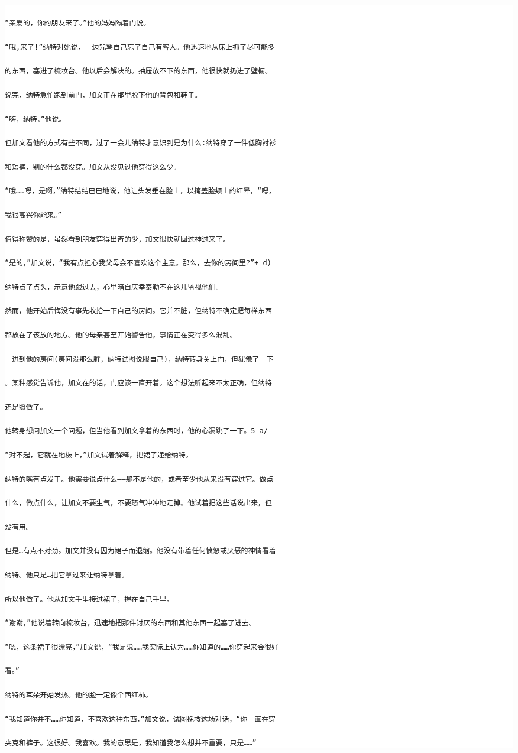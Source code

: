~~~~~~~~~~~~梦中

“亲爱的，你的朋友来了。”他的妈妈隔着门说。

“哦,来了!”纳特对她说，一边咒骂自己忘了自己有客人。他迅速地从床上抓了尽可能多

的东西，塞进了梳妆台。他以后会解决的。抽屉放不下的东西，他很快就扔进了壁橱。

说完，纳特急忙跑到前门，加文正在那里脱下他的背包和鞋子。

“嗨，纳特，”他说。

但加文看他的方式有些不同，过了一会儿纳特才意识到是为什么:纳特穿了一件低胸衬衫

和短裤，别的什么都没穿。加文从没见过他穿得这么少。

“哦……嗯，是啊，”纳特结结巴巴地说，他让头发垂在脸上，以掩盖脸颊上的红晕，“嗯，

我很高兴你能来。”

值得称赞的是，虽然看到朋友穿得出奇的少，加文很快就回过神过来了。

“是的，”加文说，“我有点担心我父母会不喜欢这个主意。那么，去你的房间里?”+ d)

纳特点了点头，示意他跟过去，心里暗自庆幸泰勒不在这儿监视他们。

然而，他开始后悔没有事先收拾一下自己的房间。它并不脏，但纳特不确定把每样东西

都放在了该放的地方。他的母亲甚至开始警告他，事情正在变得多么混乱。

一进到他的房间(房间没那么脏，纳特试图说服自己)，纳特转身关上门，但犹豫了一下

。某种感觉告诉他，加文在的话，门应该一直开着。这个想法听起来不太正确，但纳特

还是照做了。

他转身想问加文一个问题，但当他看到加文拿着的东西时，他的心漏跳了一下。5 a/

“对不起，它就在地板上，”加文试着解释，把裙子递给纳特。

纳特的嘴有点发干。他需要说点什么——那不是他的，或者至少他从来没有穿过它。做点

什么，做点什么，让加文不要生气，不要怒气冲冲地走掉。他试着把这些话说出来，但

没有用。

但是…有点不对劲。加文并没有因为裙子而退缩。他没有带着任何愤怒或厌恶的神情看着

纳特。他只是…把它拿过来让纳特拿着。

所以他做了。他从加文手里接过裙子，握在自己手里。

“谢谢，”他说着转向梳妆台，迅速地把那件讨厌的东西和其他东西一起塞了进去。

“嗯，这条裙子很漂亮，”加文说，“我是说……我实际上认为……你知道的……你穿起来会很好

看。”

纳特的耳朵开始发热。他的脸一定像个西红柿。

“我知道你并不……你知道，不喜欢这种东西，”加文说，试图挽救这场对话，“你一直在穿

夹克和裤子。这很好。我喜欢。我的意思是，我知道我怎么想并不重要，只是……”

~~~~~~~~~~~~